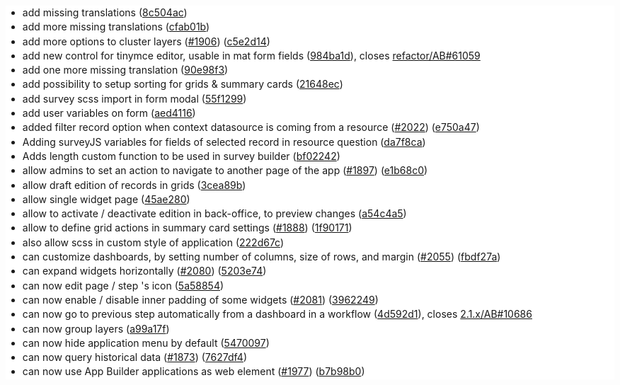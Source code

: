 * add missing translations ([8c504ac](https://github.com/ReliefApplications/ems-frontend/commit/8c504ac58dd744d6bdd93db0984a50c97df5296c))
* add more missing translations ([cfab01b](https://github.com/ReliefApplications/ems-frontend/commit/cfab01bd762ed8ffadeb24c3c43c18aaafba9073))
* add more options to cluster layers ([#1906](https://github.com/ReliefApplications/ems-frontend/issues/1906)) ([c5e2d14](https://github.com/ReliefApplications/ems-frontend/commit/c5e2d14418a4a5c9d779280324a05b4750ac463b))
* add new control for tinymce editor, usable in mat form fields ([984ba1d](https://github.com/ReliefApplications/ems-frontend/commit/984ba1d8f5feecf381d601b063f8d7eca045bc0a)), closes [refactor/AB#61059](https://github.com/refactor/AB/issues/61059)
* add one more missing translation ([90e98f3](https://github.com/ReliefApplications/ems-frontend/commit/90e98f3b23f3c23438eb3032f4d0bb7bfd722383))
* add possibility to setup sorting for grids & summary cards ([21648ec](https://github.com/ReliefApplications/ems-frontend/commit/21648ecb2e0d21e5b8fe944330a8d2c6afa32347))
* add survey scss import in form modal ([55f1299](https://github.com/ReliefApplications/ems-frontend/commit/55f12999151660186c412a3ecdd438857ac4f0e2))
* add user variables on form ([aed4116](https://github.com/ReliefApplications/ems-frontend/commit/aed4116853a338cfd7a7e37ecf2b29cacce422ee))
* added filter record option when context datasource is coming from a resource ([#2022](https://github.com/ReliefApplications/ems-frontend/issues/2022)) ([e750a47](https://github.com/ReliefApplications/ems-frontend/commit/e750a4776f36d6e3c8e4103d4ef5aaf5742895f4))
* Adding surveyJS variables for fields of selected record in resource question ([da7f8ca](https://github.com/ReliefApplications/ems-frontend/commit/da7f8ca73fcff9a35306889333a0601c1cd8bbe6))
* Adds length custom function to be used in survey builder ([bf02242](https://github.com/ReliefApplications/ems-frontend/commit/bf02242d5d5f26213f6fdf6fbb4dd502ac62cdfa))
* allow admins to set an action to navigate to another page of the app ([#1897](https://github.com/ReliefApplications/ems-frontend/issues/1897)) ([e1b68c0](https://github.com/ReliefApplications/ems-frontend/commit/e1b68c0235ccb414fa5826245cff189f3e5f42a2))
* allow draft edition of records in grids ([3cea89b](https://github.com/ReliefApplications/ems-frontend/commit/3cea89b26b0094741dedf9499f26410264ff98d6))
* allow single widget page ([45ae280](https://github.com/ReliefApplications/ems-frontend/commit/45ae2808ef2ac9fb182965acd73157ca3cf26936))
* allow to activate / deactivate edition in back-office, to preview changes ([a54c4a5](https://github.com/ReliefApplications/ems-frontend/commit/a54c4a5cd805e66c4052a4c480af41bbb66a03dc))
* allow to define grid actions in summary card settings ([#1888](https://github.com/ReliefApplications/ems-frontend/issues/1888)) ([1f90171](https://github.com/ReliefApplications/ems-frontend/commit/1f901714a13ef147d50c96794efd6ae2b264f8ee))
* also allow scss in custom style of application ([222d67c](https://github.com/ReliefApplications/ems-frontend/commit/222d67c95a6c4fc2f1f4e4a261f93c99d07ccb72))
* can customize dashboards, by setting number of columns, size of rows, and margin ([#2055](https://github.com/ReliefApplications/ems-frontend/issues/2055)) ([fbdf27a](https://github.com/ReliefApplications/ems-frontend/commit/fbdf27a76ca183c095b95a54d52a9098f8d4db43))
* can expand widgets horizontally ([#2080](https://github.com/ReliefApplications/ems-frontend/issues/2080)) ([5203e74](https://github.com/ReliefApplications/ems-frontend/commit/5203e7461340d30c3fec646d6f796121c9e61701))
* can now edit page / step 's icon ([5a58854](https://github.com/ReliefApplications/ems-frontend/commit/5a58854f6b1bc5ada65b07f621b172b0257b0b54))
* can now enable / disable inner padding of some widgets ([#2081](https://github.com/ReliefApplications/ems-frontend/issues/2081)) ([3962249](https://github.com/ReliefApplications/ems-frontend/commit/3962249a1c3ab57a595e41a59f2213e9944f8bd0))
* can now go to previous step automatically from a dashboard in a workflow ([4d592d1](https://github.com/ReliefApplications/ems-frontend/commit/4d592d1dfdbc4db3233b1344a3b3d07adaf609ba)), closes [2.1.x/AB#10686](https://github.com/2.1.x/AB/issues/10686)
* can now group layers ([a99a17f](https://github.com/ReliefApplications/ems-frontend/commit/a99a17fcf63ec4acb67c0e26243913bd208af998))
* can now hide application menu by default ([5470097](https://github.com/ReliefApplications/ems-frontend/commit/5470097a0a4d21047d4184ef565495cc5a76f5a6))
* can now query historical data ([#1873](https://github.com/ReliefApplications/ems-frontend/issues/1873)) ([7627df4](https://github.com/ReliefApplications/ems-frontend/commit/7627df4f256d8838902e7c39b326650a3768fec5))
* can now use App Builder applications as web element ([#1977](https://github.com/ReliefApplications/ems-frontend/issues/1977)) ([b7b98b0](https://github.com/ReliefApplications/ems-frontend/commit/b7b98b06dccb28384f76d9b4f7837b86dfe584de))